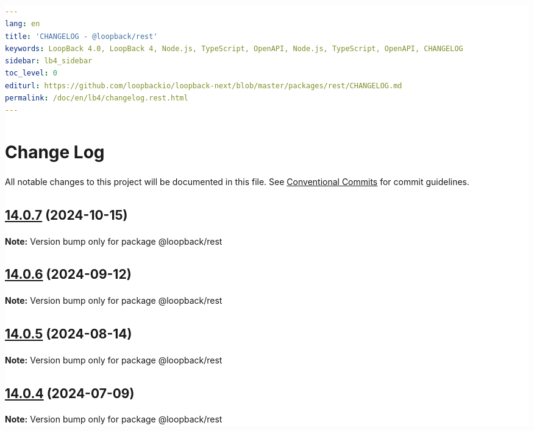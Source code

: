 ```yaml
---
lang: en
title: 'CHANGELOG - @loopback/rest'
keywords: LoopBack 4.0, LoopBack 4, Node.js, TypeScript, OpenAPI, Node.js, TypeScript, OpenAPI, CHANGELOG
sidebar: lb4_sidebar
toc_level: 0
editurl: https://github.com/loopbackio/loopback-next/blob/master/packages/rest/CHANGELOG.md
permalink: /doc/en/lb4/changelog.rest.html
---
```


# Change Log

All notable changes to this project will be documented in this file.
See [Conventional Commits](https://conventionalcommits.org) for commit guidelines.

## [14.0.7](https://github.com/loopbackio/loopback-next/compare/@loopback/rest@14.0.6...@loopback/rest@14.0.7) (2024-10-15)

**Note:** Version bump only for package @loopback/rest





## [14.0.6](https://github.com/loopbackio/loopback-next/compare/@loopback/rest@14.0.5...@loopback/rest@14.0.6) (2024-09-12)

**Note:** Version bump only for package @loopback/rest





## [14.0.5](https://github.com/loopbackio/loopback-next/compare/@loopback/rest@14.0.4...@loopback/rest@14.0.5) (2024-08-14)

**Note:** Version bump only for package @loopback/rest





## [14.0.4](https://github.com/loopbackio/loopback-next/compare/@loopback/rest@14.0.3...@loopback/rest@14.0.4) (2024-07-09)

**Note:** Version bump only for package @loopback/rest



